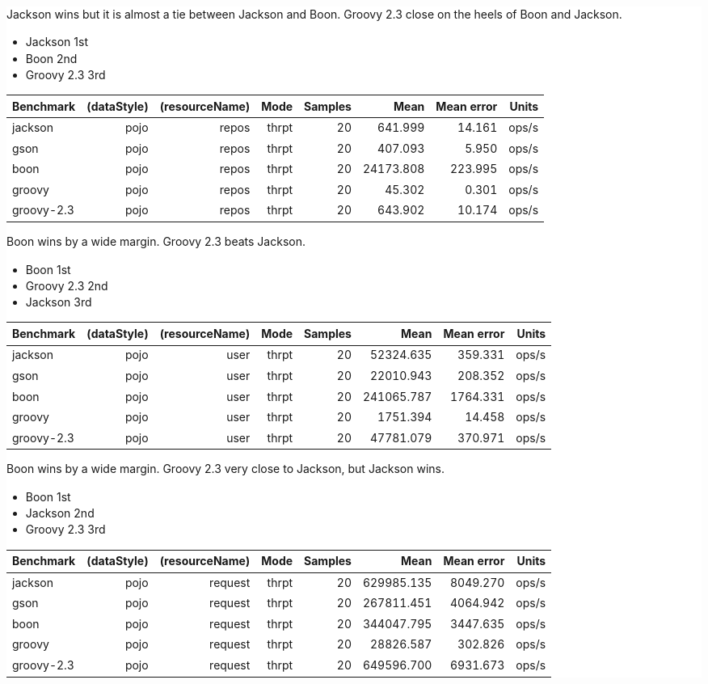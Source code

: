 Jackson wins but it is almost a tie between Jackson and Boon.
Groovy 2.3 close on the heels of Boon and Jackson.

 * Jackson 1st
 * Boon 2nd
 * Groovy 2.3 3rd




| Benchmark | (dataStyle) | (resourceName) | Mode | Samples | Mean | Mean error | Units |
|:---|---:|---:|---:|---:|---:|---:|---:|
| jackson | pojo | repos | thrpt | 20 | 641.999 | 14.161 | ops/s |
| gson | pojo | repos | thrpt | 20 | 407.093 | 5.950 | ops/s |
| boon | pojo | repos | thrpt | 20 | 24173.808 | 223.995 | ops/s |
| groovy | pojo | repos | thrpt | 20 | 45.302 | 0.301 | ops/s |
| groovy-2.3 | pojo | repos | thrpt | 20 | 643.902 | 10.174 | ops/s |

Boon wins by a wide margin.
Groovy 2.3 beats Jackson.

 * Boon 1st
 * Groovy 2.3 2nd
 * Jackson 3rd

| Benchmark | (dataStyle) | (resourceName) | Mode | Samples | Mean | Mean error | Units |
|:---|---:|---:|---:|---:|---:|---:|---:|
| jackson | pojo | user | thrpt | 20 | 52324.635 | 359.331 | ops/s |
| gson | pojo | user | thrpt | 20 | 22010.943 | 208.352 | ops/s |
| boon | pojo | user | thrpt | 20 | 241065.787 | 1764.331 | ops/s |
| groovy | pojo | user | thrpt | 20 | 1751.394 | 14.458 | ops/s |
| groovy-2.3 | pojo | user | thrpt | 20 | 47781.079 | 370.971 | ops/s |

Boon wins by a wide margin.
Groovy 2.3 very close to Jackson, but Jackson wins.

 * Boon 1st
 * Jackson 2nd
 * Groovy 2.3 3rd


| Benchmark | (dataStyle) | (resourceName) | Mode | Samples | Mean | Mean error | Units |
|:---|---:|---:|---:|---:|---:|---:|---:|
| jackson | pojo | request | thrpt | 20 | 629985.135 | 8049.270 | ops/s |
| gson | pojo | request | thrpt | 20 | 267811.451 | 4064.942 | ops/s |
| boon | pojo | request | thrpt | 20 | 344047.795 | 3447.635 | ops/s |
| groovy | pojo | request | thrpt | 20 | 28826.587 | 302.826 | ops/s |
| groovy-2.3 | pojo | request | thrpt | 20 | 649596.700 | 6931.673 | ops/s |
